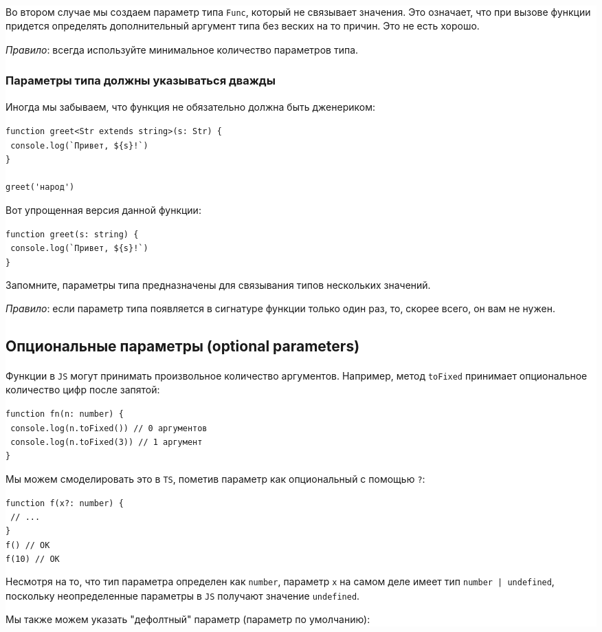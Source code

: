 Во втором случае мы создаем параметр типа `Func`, который не связывает значения. Это означает, что при вызове функции придется определять дополнительный аргумент типа без веских на то причин. Это не есть хорошо.

_Правило_: всегда используйте минимальное количество параметров типа.

### Параметры типа должны указываться дважды

Иногда мы забываем, что функция не обязательно должна быть дженериком:

```tsx
function greet<Str extends string>(s: Str) {
 console.log(`Привет, ${s}!`)
}

greet('народ')
```

Вот упрощенная версия данной функции:

```tsx
function greet(s: string) {
 console.log(`Привет, ${s}!`)
}
```

Запомните, параметры типа предназначены для связывания типов нескольких значений.

_Правило_: если параметр типа появляется в сигнатуре функции только один раз, то, скорее всего, он вам не нужен.

## Опциональные параметры (optional parameters)

Функции в `JS` могут принимать произвольное количество аргументов. Например, метод `toFixed` принимает опциональное количество цифр после запятой:

```tsx
function fn(n: number) {
 console.log(n.toFixed()) // 0 аргументов
 console.log(n.toFixed(3)) // 1 аргумент
}
```

Мы можем смоделировать это в `TS`, пометив параметр как опциональный с помощью `?`:

```tsx
function f(x?: number) {
 // ...
}
f() // OK
f(10) // OK
```

Несмотря на то, что тип параметра определен как `number`, параметр `x` на самом деле имеет тип `number | undefined`, поскольку неопределенные параметры в `JS` получают значение `undefined`.

Мы также можем указать "дефолтный" параметр (параметр по умолчанию):
